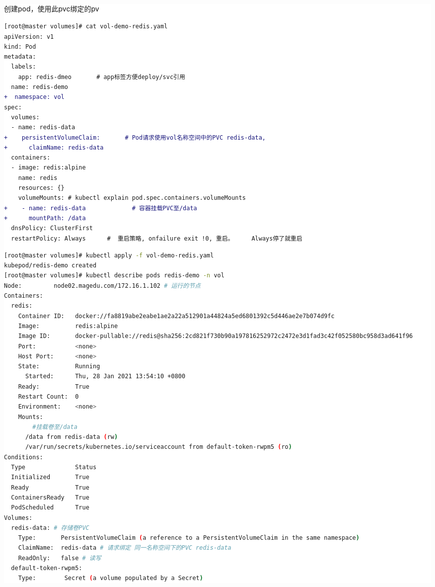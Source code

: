 

创建pod，使用此pvc绑定的pv

```diff
[root@master volumes]# cat vol-demo-redis.yaml
apiVersion: v1
kind: Pod
metadata:
  labels:
    app: redis-dmeo       # app标签方便deploy/svc引用
  name: redis-demo
+  namespace: vol
spec:
  volumes:
  - name: redis-data
+    persistentVolumeClaim:       # Pod请求使用vol名称空间中的PVC redis-data,
+      claimName: redis-data
  containers:
  - image: redis:alpine
    name: redis
    resources: {}
    volumeMounts: # kubectl explain pod.spec.containers.volumeMounts
+    - name: redis-data             # 容器挂载PVC至/data
+      mountPath: /data
  dnsPolicy: ClusterFirst
  restartPolicy: Always      #  重启策略, onfailure exit !0, 重启。     Always停了就重启

```

```bash
[root@master volumes]# kubectl apply -f vol-demo-redis.yaml
kubepod/redis-demo created
[root@master volumes]# kubectl describe pods redis-demo -n vol
Node:         node02.magedu.com/172.16.1.102 # 运行的节点
Containers:
  redis:
    Container ID:   docker://fa8819abe2eabe1ae2a22a512901a44824a5ed6801392c5d446ae2e7b074d9fc
    Image:          redis:alpine
    Image ID:       docker-pullable://redis@sha256:2cd821f730b90a197816252972c2472e3d1fad3c42f052580bc958d3ad641f96
    Port:           <none>
    Host Port:      <none>
    State:          Running
      Started:      Thu, 28 Jan 2021 13:54:10 +0800
    Ready:          True
    Restart Count:  0
    Environment:    <none>
    Mounts:
    	#挂载卷至/data
      /data from redis-data (rw)
      /var/run/secrets/kubernetes.io/serviceaccount from default-token-rwpm5 (ro)
Conditions:
  Type              Status
  Initialized       True 
  Ready             True 
  ContainersReady   True 
  PodScheduled      True 
Volumes:
  redis-data: # 存储卷PVC
    Type:       PersistentVolumeClaim (a reference to a PersistentVolumeClaim in the same namespace)
    ClaimName:  redis-data # 请求绑定 同一名称空间下的PVC redis-data
    ReadOnly:   false # 读写
  default-token-rwpm5:
    Type:        Secret (a volume populated by a Secret)
```